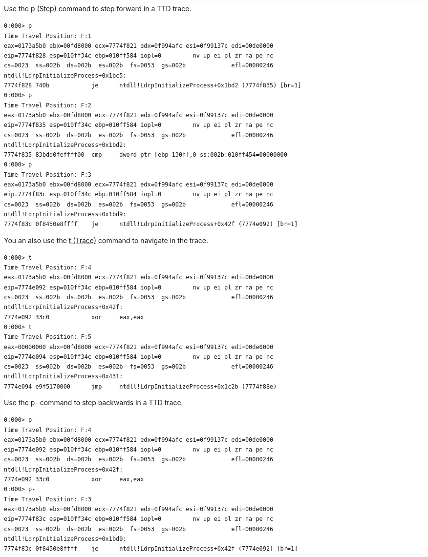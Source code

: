 Use the [p (Step)](https://docs.microsoft.com/windows-hardware/drivers/debugger/p--step-) command to step forward in a TTD trace. 

```dbgcmd
0:000> p
Time Travel Position: F:1
eax=0173a5b0 ebx=00fd8000 ecx=7774f821 edx=0f994afc esi=0f99137c edi=00de0000
eip=7774f828 esp=010ff34c ebp=010ff584 iopl=0         nv up ei pl zr na pe nc
cs=0023  ss=002b  ds=002b  es=002b  fs=0053  gs=002b             efl=00000246
ntdll!LdrpInitializeProcess+0x1bc5:
7774f828 740b            je      ntdll!LdrpInitializeProcess+0x1bd2 (7774f835) [br=1]
0:000> p
Time Travel Position: F:2
eax=0173a5b0 ebx=00fd8000 ecx=7774f821 edx=0f994afc esi=0f99137c edi=00de0000
eip=7774f835 esp=010ff34c ebp=010ff584 iopl=0         nv up ei pl zr na pe nc
cs=0023  ss=002b  ds=002b  es=002b  fs=0053  gs=002b             efl=00000246
ntdll!LdrpInitializeProcess+0x1bd2:
7774f835 83bdd0feffff00  cmp     dword ptr [ebp-130h],0 ss:002b:010ff454=00000000
0:000> p
Time Travel Position: F:3
eax=0173a5b0 ebx=00fd8000 ecx=7774f821 edx=0f994afc esi=0f99137c edi=00de0000
eip=7774f83c esp=010ff34c ebp=010ff584 iopl=0         nv up ei pl zr na pe nc
cs=0023  ss=002b  ds=002b  es=002b  fs=0053  gs=002b             efl=00000246
ntdll!LdrpInitializeProcess+0x1bd9:
7774f83c 0f8450e8ffff    je      ntdll!LdrpInitializeProcess+0x42f (7774e092) [br=1]
```

You an also use the [t (Trace)](https://docs.microsoft.com/windows-hardware/drivers/debugger/t--trace-) command to navigate in the trace.

```dbgcmd
0:000> t
Time Travel Position: F:4
eax=0173a5b0 ebx=00fd8000 ecx=7774f821 edx=0f994afc esi=0f99137c edi=00de0000
eip=7774e092 esp=010ff34c ebp=010ff584 iopl=0         nv up ei pl zr na pe nc
cs=0023  ss=002b  ds=002b  es=002b  fs=0053  gs=002b             efl=00000246
ntdll!LdrpInitializeProcess+0x42f:
7774e092 33c0            xor     eax,eax
0:000> t
Time Travel Position: F:5
eax=00000000 ebx=00fd8000 ecx=7774f821 edx=0f994afc esi=0f99137c edi=00de0000
eip=7774e094 esp=010ff34c ebp=010ff584 iopl=0         nv up ei pl zr na pe nc
cs=0023  ss=002b  ds=002b  es=002b  fs=0053  gs=002b             efl=00000246
ntdll!LdrpInitializeProcess+0x431:
7774e094 e9f5170000      jmp     ntdll!LdrpInitializeProcess+0x1c2b (7774f88e)
```


Use the p- command to step backwards in a TTD trace. 

```dbgcmd
0:000> p-
Time Travel Position: F:4
eax=0173a5b0 ebx=00fd8000 ecx=7774f821 edx=0f994afc esi=0f99137c edi=00de0000
eip=7774e092 esp=010ff34c ebp=010ff584 iopl=0         nv up ei pl zr na pe nc
cs=0023  ss=002b  ds=002b  es=002b  fs=0053  gs=002b             efl=00000246
ntdll!LdrpInitializeProcess+0x42f:
7774e092 33c0            xor     eax,eax
0:000> p-
Time Travel Position: F:3
eax=0173a5b0 ebx=00fd8000 ecx=7774f821 edx=0f994afc esi=0f99137c edi=00de0000
eip=7774f83c esp=010ff34c ebp=010ff584 iopl=0         nv up ei pl zr na pe nc
cs=0023  ss=002b  ds=002b  es=002b  fs=0053  gs=002b             efl=00000246
ntdll!LdrpInitializeProcess+0x1bd9:
7774f83c 0f8450e8ffff    je      ntdll!LdrpInitializeProcess+0x42f (7774e092) [br=1]
```
